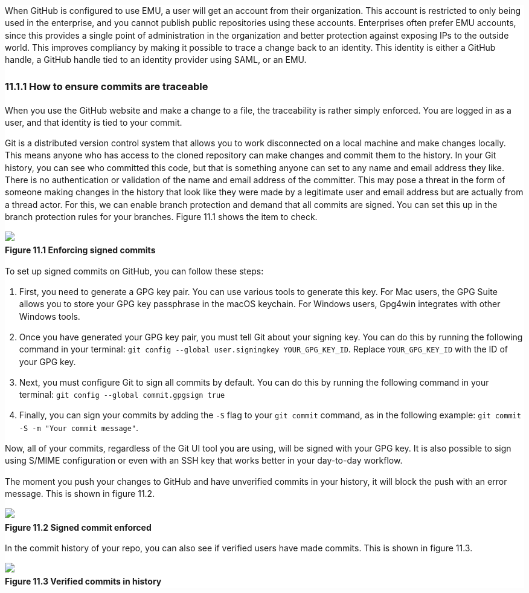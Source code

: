 When GitHub is configured to use EMU, a user will get an account from their organization. This account is restricted to only being used in the enterprise, and you cannot publish public repositories using these accounts. Enterprises often prefer EMU accounts, since this provides a single point of administration in the organization and better protection against exposing IPs to the outside world. This improves compliancy by making it possible to trace a change back to an identity. This identity is either a GitHub handle, a GitHub handle tied to an identity provider using SAML, or an EMU.

### 11.1.1 How to ensure commits are traceable

When you use the GitHub website and make a change to a file, the traceability is rather simply enforced. You are logged in as a user, and that identity is tied to your commit.

Git is a distributed version control system that allows you to work disconnected on a local machine and make changes locally. This means anyone who has access to the cloned repository can make changes and commit them to the history. In your Git history, you can see who committed this code, but that is something anyone can set to any name and email address they like. There is no authentication or validation of the name and email address of the committer. This may pose a threat in the form of someone making changes in the history that look like they were made by a legitimate user and email address but are actually from a thread actor. For this, we can enable branch protection and demand that all commits are signed. You can set this up in the branch protection rules for your branches. Figure 11.1 shows the item to check.

![](https://learning.oreilly.com/api/v2/epubs/urn:orm:book:9781633437302/files/OEBPS/Images/CH11_F01_Kaufmann.png)<br>
**Figure 11.1 Enforcing signed commits**

To set up signed commits on GitHub, you can follow these steps:

1. First, you need to generate a GPG key pair. You can use various tools to generate this key. For Mac users, the GPG Suite allows you to store your GPG key passphrase in the macOS keychain. For Windows users, Gpg4win integrates with other Windows tools.

2. Once you have generated your GPG key pair, you must tell Git about your signing key. You can do this by running the following command in your terminal: `git config --global user.signingkey YOUR_GPG_KEY_ID`. Replace `YOUR_GPG_KEY_ID` with the ID of your GPG key.

3. Next, you must configure Git to sign all commits by default. You can do this by running the following command in your terminal: `git config --global commit.gpgsign true`

4. Finally, you can sign your commits by adding the `-S` flag to your `git commit` command, as in the following example: `git commit -S -m "Your commit message"`.

Now, all of your commits, regardless of the Git UI tool you are using, will be signed with your GPG key. It is also possible to sign using S/MIME configuration or even with an SSH key that works better in your day-to-day workflow.

The moment you push your changes to GitHub and have unverified commits in your history, it will block the push with an error message. This is shown in figure 11.2.

![](https://learning.oreilly.com/api/v2/epubs/urn:orm:book:9781633437302/files/OEBPS/Images/CH11_F02_Kaufmann.png)<br>
**Figure 11.2 Signed commit enforced**

In the commit history of your repo, you can also see if verified users have made commits. This is shown in figure 11.3.

![](https://learning.oreilly.com/api/v2/epubs/urn:orm:book:9781633437302/files/OEBPS/Images/CH11_F03_Kaufmann.png)<br>
**Figure 11.3 Verified commits in history**
